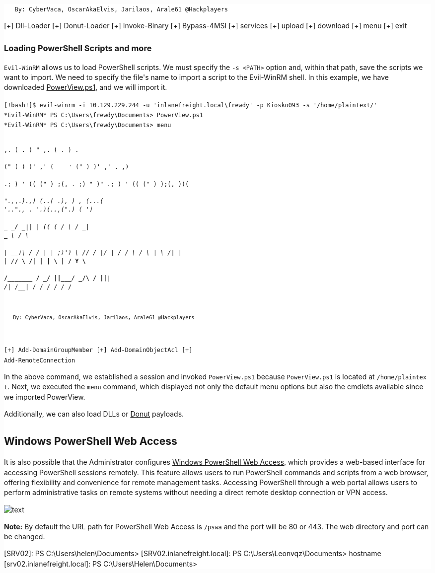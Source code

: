        By: CyberVaca, OscarAkaElvis, Jarilaos, Arale61 @Hackplayers

[+] Dll-Loader 
[+] Donut-Loader 
[+] Invoke-Binary
[+] Bypass-4MSI
[+] services
[+] upload
[+] download
[+] menu
[+] exit
</code></pre>
<h3>Loading PowerShell Scripts and more</h3>
<p><code>Evil-WinRM</code> allows us to load PowerShell scripts. We must specify the <code>-s &lt;PATH&gt;</code> option and, within that path, save the scripts we want to import. We need to specify the file's name to import a script to the Evil-WinRM shell. In this example, we have downloaded <a href="https://raw.githubusercontent.com/PowerShellMafia/PowerSploit/master/Recon/PowerView.ps1">PowerView.ps1</a>, and we will import it.</p>
<pre><code class="language-shell-session">[!bash!]$ evil-winrm -i 10.129.229.244 -u 'inlanefreight.local\frewdy' -p Kiosko093 -s '/home/plaintext/'
*Evil-WinRM* PS C:\Users\frewdy\Documents&gt; PowerView.ps1
*Evil-WinRM* PS C:\Users\frewdy\Documents&gt; menu
                                         
                                         
   ,.   (   .      )               "            ,.   (   .      )       .   
  ("  (  )  )'     ,'             (`     '`    ("     )  )'     ,'   .  ,)        
.; )  ' (( (" )    ;(,      .     ;)  "  )"  .; )  ' (( (" )   );(,   )((   
_".,_,.__).,) (.._( ._),     )  , (._..( '.._"._, . '._)_(..,_(_".) _( _')  
\_   _____/__  _|__|  |    ((  (  /  \    /  \__| ____\______   \  /     \  
 |    __)_\  \/ /  |  |    ;_)_') \   \/\/   /  |/    \|       _/ /  \ /  \ 
 |        \\   /|  |  |__ /_____/  \        /|  |   |  \    |   \/    Y    \      
/_______  / \_/ |__|____/           \__/\  / |__|___|  /____|_  /\____|__  /
        \/                               \/          \/       \/         \/

       By: CyberVaca, OscarAkaElvis, Jarilaos, Arale61 @Hackplayers

[+] Add-DomainGroupMember 
[+] Add-DomainObjectAcl 
[+] Add-RemoteConnection
</code></pre>
<p>In the above command, we established a session and invoked <code>PowerView.ps1</code> because <code>PowerView.ps1</code> is located at <code>/home/plaintext</code>. Next, we executed the <code>menu</code> command, which displayed not only the default menu options but also the cmdlets available since we imported PowerView.</p>
<p>Additionally, we can also load DLLs or <a href="https://github.com/TheWover/donut">Donut</a> payloads.</p>
<h2>Windows PowerShell Web Access</h2>
<p>It is also possible that the Administrator configures <a href="https://learn.microsoft.com/en-us/previous-versions/windows/it-pro/windows-server-2012-r2-and-2012/hh831611(v=ws.11)">Windows PowerShell Web Access</a>, which provides a web-based interface for accessing PowerShell sessions remotely. This feature allows users to run PowerShell commands and scripts from a web browser, offering flexibility and convenience for remote management tasks. Accessing PowerShell through a web portal allows users to perform administrative tasks on remote systems without needing a direct remote desktop connection or VPN access.</p>
<p><img alt="text" src="https://academy.hackthebox.com/storage/modules/263/pswa.png"/></p>
<div class="card bg-light">
<div class="card-body">
<p class="mb-0"><b>Note:</b> By default the URL path for PowerShell Web Access is <code>/pswa</code> and the port will be 80 or 443. The web directory and port can be changed. </p>
</div>
</div>

[SRV02]: PS C:\Users\helen\Documents&gt;
[SRV02.inlanefreight.local]: PS C:\Users\Leonvqz\Documents&gt; hostname
[srv02.inlanefreight.local]: PS C:\Users\Helen\Documents&gt;